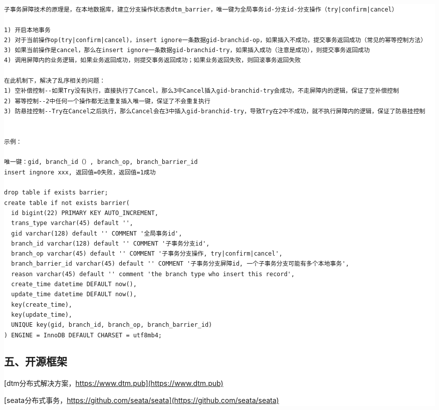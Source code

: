 ```
子事务屏障技术的原理是，在本地数据库，建立分支操作状态表dtm_barrier，唯一键为全局事务id-分支id-分支操作（try|confirm|cancel）

1) 开启本地事务
2) 对于当前操作op(try|confirm|cancel)，insert ignore一条数据gid-branchid-op，如果插入不成功，提交事务返回成功（常见的幂等控制方法）
3) 如果当前操作是cancel，那么在insert ignore一条数据gid-branchid-try，如果插入成功（注意是成功），则提交事务返回成功
4) 调用屏障内的业务逻辑，如果业务返回成功，则提交事务返回成功；如果业务返回失败，则回滚事务返回失败

在此机制下，解决了乱序相关的问题：
1) 空补偿控制--如果Try没有执行，直接执行了Cancel，那么3中Cancel插入gid-branchid-try会成功，不走屏障内的逻辑，保证了空补偿控制
2) 幂等控制--2中任何一个操作都无法重复插入唯一键，保证了不会重复执行
3) 防悬挂控制--Try在Cancel之后执行，那么Cancel会在3中插入gid-branchid-try，导致Try在2中不成功，就不执行屏障内的逻辑，保证了防悬挂控制


示例：

唯一键：gid, branch_id（）, branch_op, branch_barrier_id
insert ingnore xxx, 返回值=0失败，返回值=1成功

drop table if exists barrier;
create table if not exists barrier(
  id bigint(22) PRIMARY KEY AUTO_INCREMENT,
  trans_type varchar(45) default '',
  gid varchar(128) default '' COMMENT '全局事务id',
  branch_id varchar(128) default '' COMMENT '子事务分支id',
  branch_op varchar(45) default '' COMMENT '子事务分支操作, try|confirm|cancel',
  branch_barrier_id varchar(45) default '' COMMENT '子事务分支屏障id, 一个子事务分支可能有多个本地事务',
  reason varchar(45) default '' comment 'the branch type who insert this record',
  create_time datetime DEFAULT now(),
  update_time datetime DEFAULT now(),
  key(create_time),
  key(update_time),
  UNIQUE key(gid, branch_id, branch_op, branch_barrier_id)
) ENGINE = InnoDB DEFAULT CHARSET = utf8mb4;
```


## 五、开源框架


[dtm分布式解决方案，https://www.dtm.pub](https://www.dtm.pub)


[seata分布式事务，https://github.com/seata/seata](https://github.com/seata/seata)
